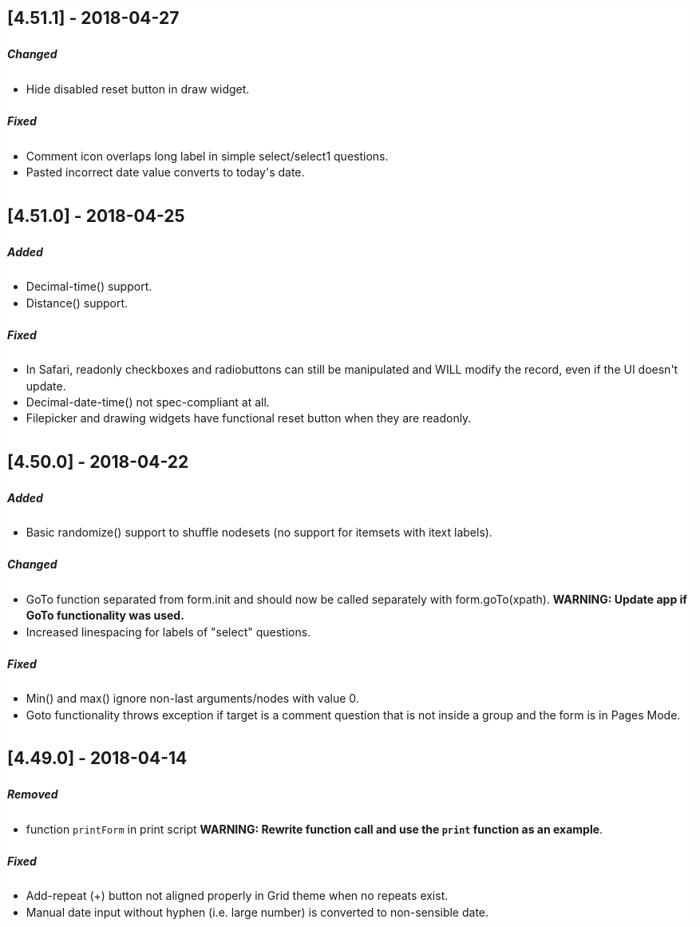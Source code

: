 ## [4.51.1] - 2018-04-27

##### Changed

-   Hide disabled reset button in draw widget.

##### Fixed

-   Comment icon overlaps long label in simple select/select1 questions.
-   Pasted incorrect date value converts to today's date.

## [4.51.0] - 2018-04-25

##### Added

-   Decimal-time() support.
-   Distance() support.

##### Fixed

-   In Safari, readonly checkboxes and radiobuttons can still be manipulated and WILL modify the record, even if the UI doesn't update.
-   Decimal-date-time() not spec-compliant at all.
-   Filepicker and drawing widgets have functional reset button when they are readonly.

## [4.50.0] - 2018-04-22

##### Added

-   Basic randomize() support to shuffle nodesets (no support for itemsets with itext labels).

##### Changed

-   GoTo function separated from form.init and should now be called separately with form.goTo(xpath). **WARNING: Update app if GoTo functionality was used.**
-   Increased linespacing for labels of "select" questions.

##### Fixed

-   Min() and max() ignore non-last arguments/nodes with value 0.
-   Goto functionality throws exception if target is a comment question that is not inside a group and the form is in Pages Mode.

## [4.49.0] - 2018-04-14

##### Removed

-   function `printForm` in print script **WARNING: Rewrite function call and use the `print` function as an example**.

##### Fixed

-   Add-repeat (+) button not aligned properly in Grid theme when no repeats exist.
-   Manual date input without hyphen (i.e. large number) is converted to non-sensible date.
